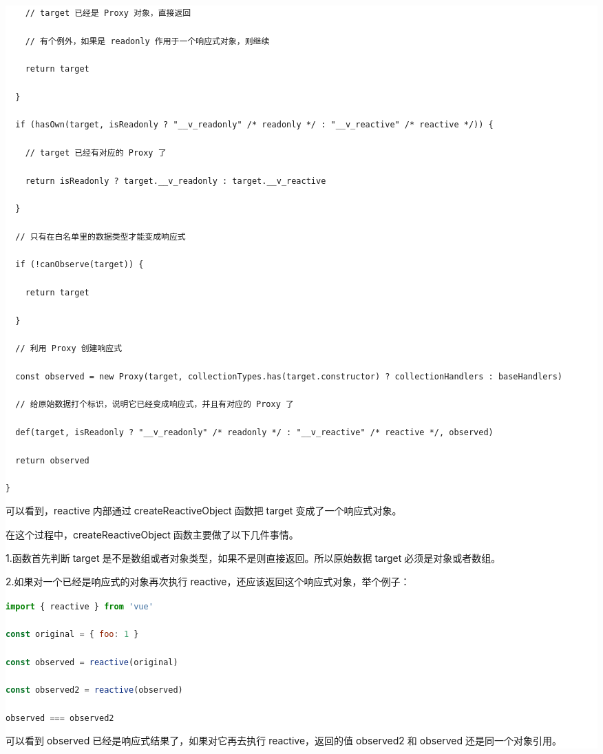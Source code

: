 ```html
    // target 已经是 Proxy 对象，直接返回

    // 有个例外，如果是 readonly 作用于一个响应式对象，则继续

    return target

  }

  if (hasOwn(target, isReadonly ? "__v_readonly" /* readonly */ : "__v_reactive" /* reactive */)) {

    // target 已经有对应的 Proxy 了

    return isReadonly ? target.__v_readonly : target.__v_reactive

  }

  // 只有在白名单里的数据类型才能变成响应式

  if (!canObserve(target)) {

    return target

  }

  // 利用 Proxy 创建响应式

  const observed = new Proxy(target, collectionTypes.has(target.constructor) ? collectionHandlers : baseHandlers)

  // 给原始数据打个标识，说明它已经变成响应式，并且有对应的 Proxy 了

  def(target, isReadonly ? "__v_readonly" /* readonly */ : "__v_reactive" /* reactive */, observed)

  return observed

}

```

可以看到，reactive 内部通过 createReactiveObject 函数把 target 变成了一个响应式对象。

在这个过程中，createReactiveObject 函数主要做了以下几件事情。

1.函数首先判断 target 是不是数组或者对象类型，如果不是则直接返回。所以原始数据 target 必须是对象或者数组。

2.如果对一个已经是响应式的对象再次执行 reactive，还应该返回这个响应式对象，举个例子：

````js
import { reactive } from 'vue'

const original = { foo: 1 }

const observed = reactive(original)

const observed2 = reactive(observed)

observed === observed2

````
可以看到 observed 已经是响应式结果了，如果对它再去执行 reactive，返回的值 observed2 和 observed 还是同一个对象引用。
